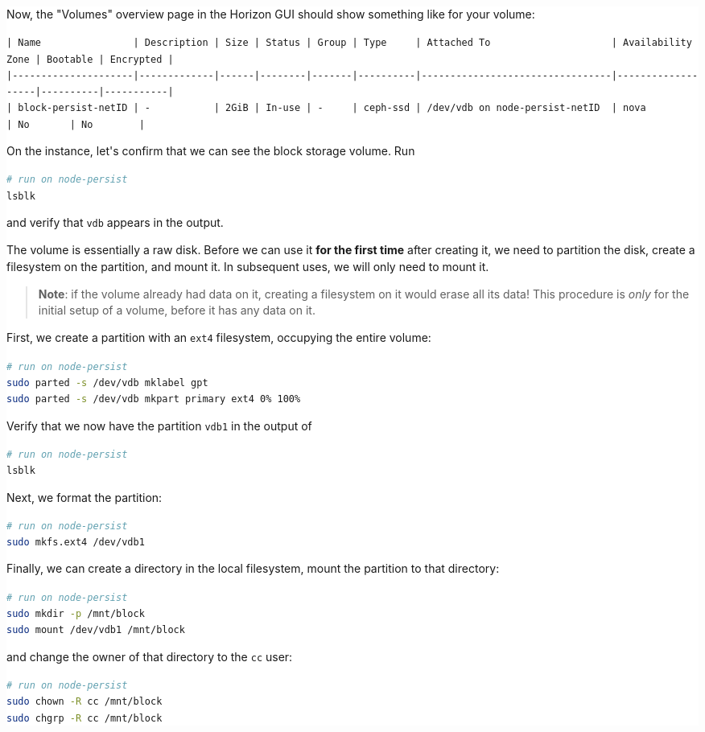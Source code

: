 Now, the "Volumes" overview page in the Horizon GUI should show something like for your volume:

```
| Name                | Description | Size | Status | Group | Type     | Attached To                     | Availability Zone | Bootable | Encrypted |
|---------------------|-------------|------|--------|-------|----------|---------------------------------|-------------------|----------|-----------|
| block-persist-netID | -           | 2GiB | In-use | -     | ceph-ssd | /dev/vdb on node-persist-netID  | nova              | No       | No        |
```

On the instance, let's confirm that we can see the block storage volume. Run

```bash
# run on node-persist
lsblk
```

and verify that `vdb` appears in the output.

The volume is essentially a raw disk. Before we can use it **for the first time** after creating it, we need to partition the disk, create a filesystem on the partition, and mount it. In subsequent uses, we will only need to mount it.

> **Note**: if the volume already had data on it, creating a filesystem on it would erase all its data! This procedure is *only* for the initial setup of a volume, before it has any data on it.

First, we create a partition with an `ext4` filesystem, occupying the entire volume:

```bash
# run on node-persist
sudo parted -s /dev/vdb mklabel gpt
sudo parted -s /dev/vdb mkpart primary ext4 0% 100%
```

Verify that we now have the partition `vdb1` in the output of 

```bash
# run on node-persist
lsblk
```

Next, we format the partition:

```bash
# run on node-persist
sudo mkfs.ext4 /dev/vdb1
```

Finally, we can create a directory in the local filesystem, mount the partition to that directory:

```bash
# run on node-persist
sudo mkdir -p /mnt/block
sudo mount /dev/vdb1 /mnt/block
```

and change the owner of that directory to the `cc` user:

```bash
# run on node-persist
sudo chown -R cc /mnt/block
sudo chgrp -R cc /mnt/block
```

